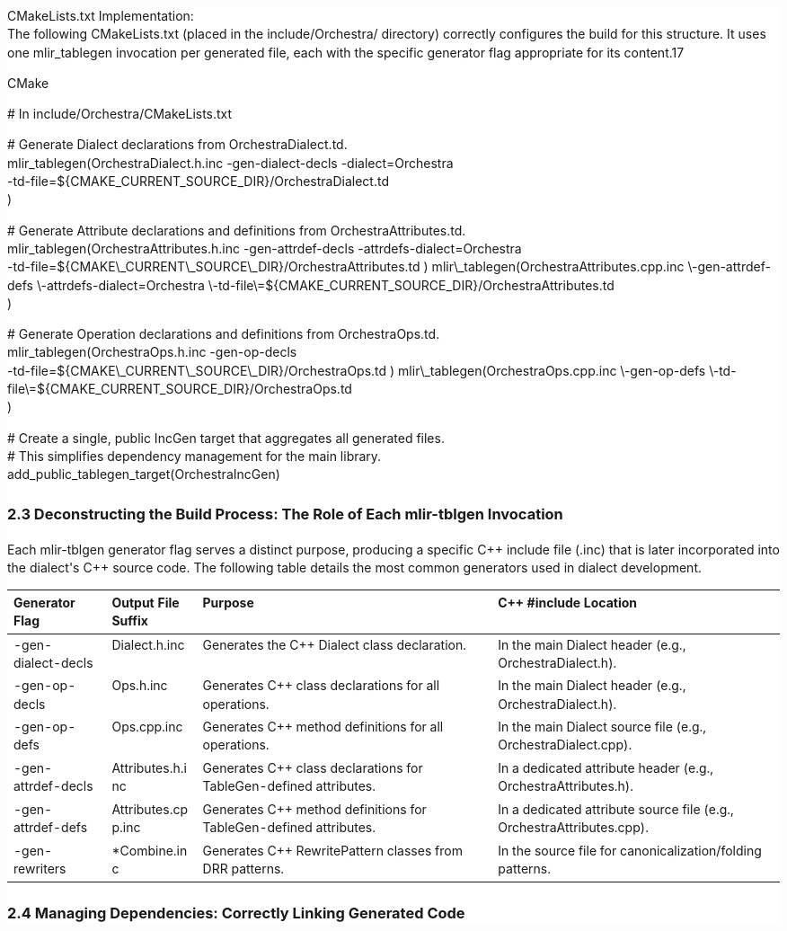 CMakeLists.txt Implementation:  
The following CMakeLists.txt (placed in the include/Orchestra/ directory) correctly configures the build for this structure. It uses one mlir\_tablegen invocation per generated file, each with the specific generator flag appropriate for its content.17

CMake

\# In include/Orchestra/CMakeLists.txt

\# Generate Dialect declarations from OrchestraDialect.td.  
mlir\_tablegen(OrchestraDialect.h.inc \-gen-dialect-decls \-dialect=Orchestra  
  \-td-file\=${CMAKE\_CURRENT\_SOURCE\_DIR}/OrchestraDialect.td  
)

\# Generate Attribute declarations and definitions from OrchestraAttributes.td.  
mlir\_tablegen(OrchestraAttributes.h.inc \-gen-attrdef-decls \-attrdefs-dialect=Orchestra  
  \-td-file\=${CMAKE\_CURRENT\_SOURCE\_DIR}/OrchestraAttributes.td  
)  
mlir\_tablegen(OrchestraAttributes.cpp.inc \-gen-attrdef-defs \-attrdefs-dialect=Orchestra  
  \-td-file\=${CMAKE\_CURRENT\_SOURCE\_DIR}/OrchestraAttributes.td  
)

\# Generate Operation declarations and definitions from OrchestraOps.td.  
mlir\_tablegen(OrchestraOps.h.inc \-gen-op-decls  
  \-td-file\=${CMAKE\_CURRENT\_SOURCE\_DIR}/OrchestraOps.td  
)  
mlir\_tablegen(OrchestraOps.cpp.inc \-gen-op-defs  
  \-td-file\=${CMAKE\_CURRENT\_SOURCE\_DIR}/OrchestraOps.td  
)

\# Create a single, public IncGen target that aggregates all generated files.  
\# This simplifies dependency management for the main library.  
add\_public\_tablegen\_target(OrchestraIncGen)

### **2.3 Deconstructing the Build Process: The Role of Each mlir-tblgen Invocation**

Each mlir-tblgen generator flag serves a distinct purpose, producing a specific C++ include file (.inc) that is later incorporated into the dialect's C++ source code. The following table details the most common generators used in dialect development.

| Generator Flag | Output File Suffix | Purpose | C++ \#include Location |
| :---- | :---- | :---- | :---- |
| \-gen-dialect-decls | Dialect.h.inc | Generates the C++ Dialect class declaration. | In the main Dialect header (e.g., OrchestraDialect.h). |
| \-gen-op-decls | Ops.h.inc | Generates C++ class declarations for all operations. | In the main Dialect header (e.g., OrchestraDialect.h). |
| \-gen-op-defs | Ops.cpp.inc | Generates C++ method definitions for all operations. | In the main Dialect source file (e.g., OrchestraDialect.cpp). |
| \-gen-attrdef-decls | Attributes.h.inc | Generates C++ class declarations for TableGen-defined attributes. | In a dedicated attribute header (e.g., OrchestraAttributes.h). |
| \-gen-attrdef-defs | Attributes.cpp.inc | Generates C++ method definitions for TableGen-defined attributes. | In a dedicated attribute source file (e.g., OrchestraAttributes.cpp). |
| \-gen-rewriters | \*Combine.inc | Generates C++ RewritePattern classes from DRR patterns. | In the source file for canonicalization/folding patterns. |

### **2.4 Managing Dependencies: Correctly Linking Generated Code**
